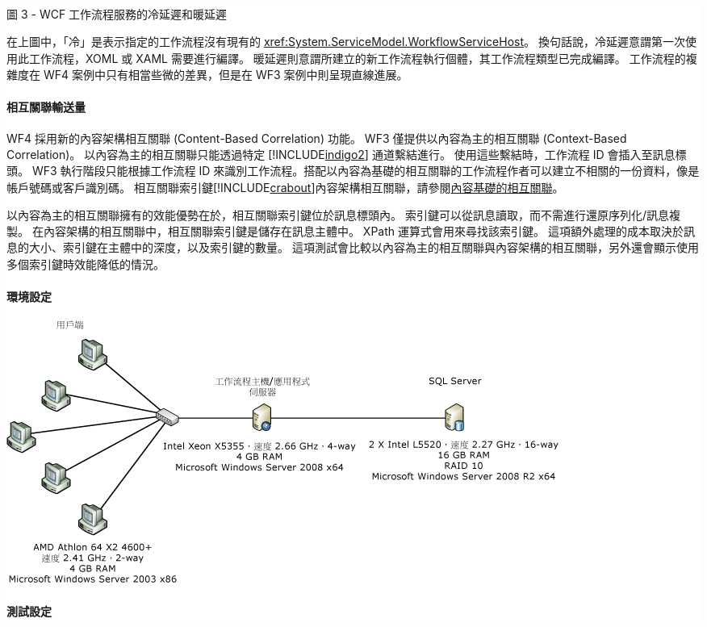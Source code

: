  圖 3 - WCF 工作流程服務的冷延遲和暖延遲  
  
 在上圖中，「冷」是表示指定的工作流程沒有現有的 <xref:System.ServiceModel.WorkflowServiceHost>。  換句話說，冷延遲意謂第一次使用此工作流程，XOML 或 XAML 需要進行編譯。  暖延遲則意謂所建立的新工作流程執行個體，其工作流程類型已完成編譯。  工作流程的複雜度在 WF4 案例中只有相當些微的差異，但是在 WF3 案例中則呈現直線進展。  
  
#### <a name="correlation-throughput"></a>相互關聯輸送量  
 WF4 採用新的內容架構相互關聯 (Content-Based Correlation) 功能。  WF3 僅提供以內容為主的相互關聯 (Context-Based Correlation)。  以內容為主的相互關聯只能透過特定 [!INCLUDE[indigo2](../../../includes/indigo2-md.md)] 通道繫結進行。  使用這些繫結時，工作流程 ID 會插入至訊息標頭。  WF3 執行階段只能根據工作流程 ID 來識別工作流程。搭配以內容為基礎的相互關聯的工作流程作者可以建立不相關的一份資料，像是帳戶號碼或客戶識別碼。 相互關聯索引鍵[!INCLUDE[crabout](../../../includes/crabout-md.md)]內容架構相互關聯，請參閱[內容基礎的相互關聯](../../../docs/framework/wcf/feature-details/content-based-correlation.md)。  
  
 以內容為主的相互關聯擁有的效能優勢在於，相互關聯索引鍵位於訊息標頭內。  索引鍵可以從訊息讀取，而不需進行還原序列化/訊息複製。  在內容架構的相互關聯中，相互關聯索引鍵是儲存在訊息主體中。  XPath 運算式會用來尋找該索引鍵。  這項額外處理的成本取決於訊息的大小、索引鍵在主體中的深度，以及索引鍵的數量。  這項測試會比較以內容為主的相互關聯與內容架構的相互關聯，另外還會顯示使用多個索引鍵時效能降低的情況。  
  
#### <a name="environment-setup"></a>環境設定  
 ![工作流程效能測試環境](../../../docs/framework/windows-workflow-foundation/media/wfperfenvironment.gif "WFPerfEnvironment")  
  
#### <a name="test-setup"></a>測試設定  